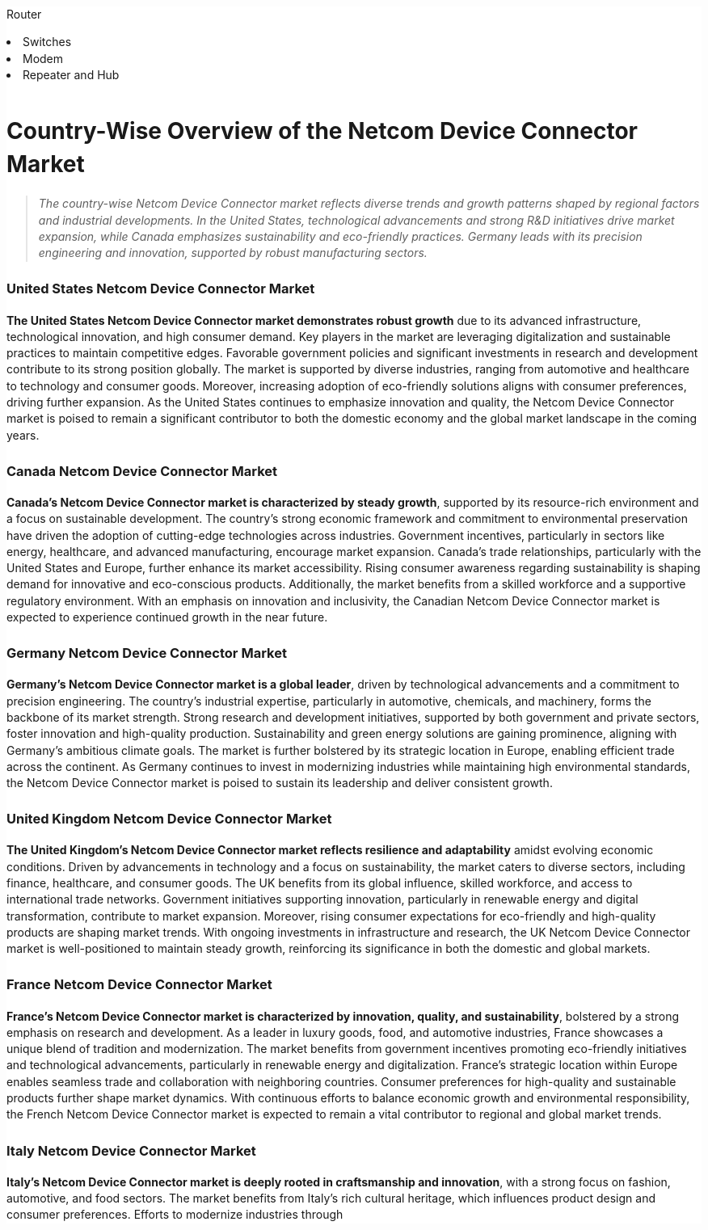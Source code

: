 Router</li><li>Switches</li><li>Modem</li><li>Repeater and Hub</li></ul><h1><span class="">Country-Wise Overview of the Netcom Device Connector Market<br /></span></h1><blockquote><p><em><span class="">The country-wise Netcom Device Connector market reflects diverse trends and growth patterns shaped by regional factors and industrial developments. In the United States, technological advancements and strong R&amp;D initiatives drive market expansion, while Canada emphasizes sustainability and eco-friendly practices. Germany leads with its precision engineering and innovation, supported by robust manufacturing sectors.</span></em></p></blockquote><h3><strong>United States Netcom Device Connector Market</strong></h3><p><strong>The United States Netcom Device Connector market demonstrates robust growth</strong> due to its advanced infrastructure, technological innovation, and high consumer demand. Key players in the market are leveraging digitalization and sustainable practices to maintain competitive edges. Favorable government policies and significant investments in research and development contribute to its strong position globally. The market is supported by diverse industries, ranging from automotive and healthcare to technology and consumer goods. Moreover, increasing adoption of eco-friendly solutions aligns with consumer preferences, driving further expansion. As the United States continues to emphasize innovation and quality, the Netcom Device Connector market is poised to remain a significant contributor to both the domestic economy and the global market landscape in the coming years.</p><h3><strong>Canada Netcom Device Connector Market</strong></h3><p><strong>Canada&rsquo;s Netcom Device Connector market is characterized by steady growth</strong>, supported by its resource-rich environment and a focus on sustainable development. The country&rsquo;s strong economic framework and commitment to environmental preservation have driven the adoption of cutting-edge technologies across industries. Government incentives, particularly in sectors like energy, healthcare, and advanced manufacturing, encourage market expansion. Canada&rsquo;s trade relationships, particularly with the United States and Europe, further enhance its market accessibility. Rising consumer awareness regarding sustainability is shaping demand for innovative and eco-conscious products. Additionally, the market benefits from a skilled workforce and a supportive regulatory environment. With an emphasis on innovation and inclusivity, the Canadian Netcom Device Connector market is expected to experience continued growth in the near future.</p><h3><strong>Germany Netcom Device Connector Market</strong></h3><p><strong>Germany&rsquo;s Netcom Device Connector market is a global leader</strong>, driven by technological advancements and a commitment to precision engineering. The country&rsquo;s industrial expertise, particularly in automotive, chemicals, and machinery, forms the backbone of its market strength. Strong research and development initiatives, supported by both government and private sectors, foster innovation and high-quality production. Sustainability and green energy solutions are gaining prominence, aligning with Germany&rsquo;s ambitious climate goals. The market is further bolstered by its strategic location in Europe, enabling efficient trade across the continent. As Germany continues to invest in modernizing industries while maintaining high environmental standards, the Netcom Device Connector market is poised to sustain its leadership and deliver consistent growth.</p><h3><strong>United Kingdom Netcom Device Connector Market</strong></h3><p><strong>The United Kingdom&rsquo;s Netcom Device Connector market reflects resilience and adaptability</strong> amidst evolving economic conditions. Driven by advancements in technology and a focus on sustainability, the market caters to diverse sectors, including finance, healthcare, and consumer goods. The UK benefits from its global influence, skilled workforce, and access to international trade networks. Government initiatives supporting innovation, particularly in renewable energy and digital transformation, contribute to market expansion. Moreover, rising consumer expectations for eco-friendly and high-quality products are shaping market trends. With ongoing investments in infrastructure and research, the UK Netcom Device Connector market is well-positioned to maintain steady growth, reinforcing its significance in both the domestic and global markets.</p><h3><strong>France Netcom Device Connector Market</strong></h3><p><strong>France&rsquo;s Netcom Device Connector market is characterized by innovation, quality, and sustainability</strong>, bolstered by a strong emphasis on research and development. As a leader in luxury goods, food, and automotive industries, France showcases a unique blend of tradition and modernization. The market benefits from government incentives promoting eco-friendly initiatives and technological advancements, particularly in renewable energy and digitalization. France&rsquo;s strategic location within Europe enables seamless trade and collaboration with neighboring countries. Consumer preferences for high-quality and sustainable products further shape market dynamics. With continuous efforts to balance economic growth and environmental responsibility, the French Netcom Device Connector market is expected to remain a vital contributor to regional and global market trends.</p><h3><strong>Italy Netcom Device Connector Market</strong></h3><p><strong>Italy&rsquo;s Netcom Device Connector market is deeply rooted in craftsmanship and innovation</strong>, with a strong focus on fashion, automotive, and food sectors. The market benefits from Italy&rsquo;s rich cultural heritage, which influences product design and consumer preferences. Efforts to modernize industries through